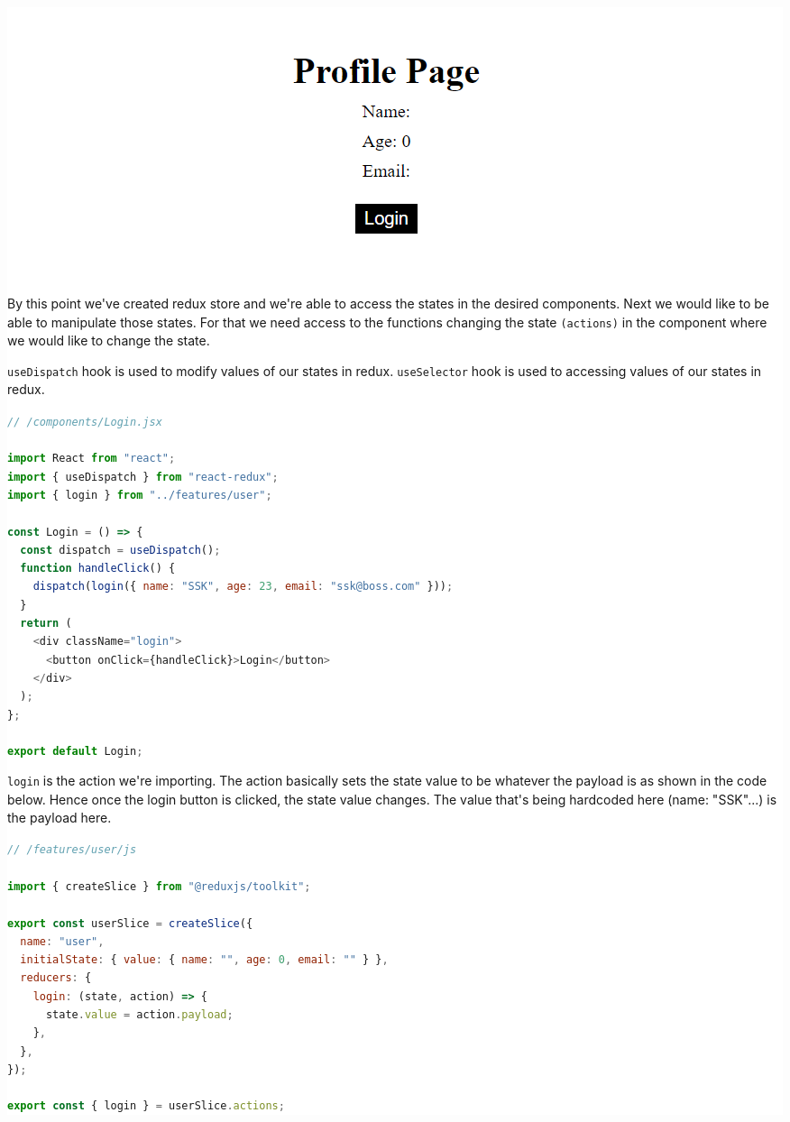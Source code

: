 <p align="center"><img src="./images/ss2.png" /></p>

By this point we've created redux store and we're able to access the states in the desired components. Next we would like to be able to manipulate those states. For that we need access to the functions changing the state `(actions)` in the component where we would like to change the state.

`useDispatch` hook is used to modify values of our states in redux.
`useSelector` hook is used to accessing values of our states in redux.

```javascript
// /components/Login.jsx

import React from "react";
import { useDispatch } from "react-redux";
import { login } from "../features/user";

const Login = () => {
  const dispatch = useDispatch();
  function handleClick() {
    dispatch(login({ name: "SSK", age: 23, email: "ssk@boss.com" }));
  }
  return (
    <div className="login">
      <button onClick={handleClick}>Login</button>
    </div>
  );
};

export default Login;
```

`login` is the action we're importing. The action basically sets the state value to be whatever the payload is as shown in the code below. Hence once the login button is clicked, the state value changes. The value that's being hardcoded here (name: "SSK"...) is the payload here.

```javascript
// /features/user/js

import { createSlice } from "@reduxjs/toolkit";

export const userSlice = createSlice({
  name: "user",
  initialState: { value: { name: "", age: 0, email: "" } },
  reducers: {
    login: (state, action) => {
      state.value = action.payload;
    },
  },
});

export const { login } = userSlice.actions;
```